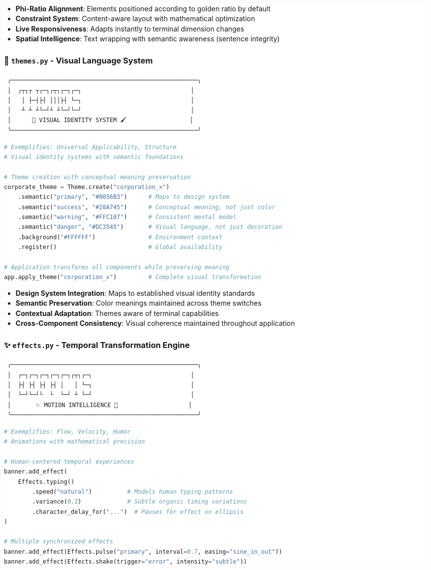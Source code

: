 - **Phi-Ratio Alignment**: Elements positioned according to golden ratio by default
- **Constraint System**: Content-aware layout with mathematical optimization
- **Live Responsiveness**: Adapts instantly to terminal dimension changes
- **Spatial Intelligence**: Text wrapping with semantic awareness (sentence integrity)

### 🎨 `themes.py` - Visual Language System

```ascii
 ╭─────────────────────────────────────────────────────╮
 │  ┌┬┐┬ ┬┌─┐┌┬┐┌─┐┌─┐                               │
 │   │ ├─┤├┤ │││├┤ └─┐                               │
 │   ┴ ┴ ┴└─┘┴ ┴└─┘└─┘                               │
 │      🎨 VISUAL IDENTITY SYSTEM 🖌️                  │
 ╰─────────────────────────────────────────────────────╯
```

```python
# Exemplifies: Universal Applicability, Structure
# Visual identity systems with semantic foundations

# Theme creation with conceptual meaning preservation
corporate_theme = Theme.create("corporation_x")
    .semantic("primary", "#0056B3")      # Maps to design system
    .semantic("success", "#28A745")      # Conceptual meaning, not just color
    .semantic("warning", "#FFC107")      # Consistent mental model
    .semantic("danger", "#DC3545")       # Visual language, not just decoration
    .background("#FFFFFF")               # Environment context
    .register()                          # Global availability

# Application transforms all components while preserving meaning
app.apply_theme("corporation_x")         # Complete visual transformation
```

- **Design System Integration**: Maps to established visual identity standards
- **Semantic Preservation**: Color meanings maintained across theme switches
- **Contextual Adaptation**: Themes aware of terminal capabilities
- **Cross-Component Consistency**: Visual coherence maintained throughout application

### ✨ `effects.py` - Temporal Transformation Engine

```ascii
 ╭─────────────────────────────────────────────────────╮
 │  ┌─┐┌─┐┌─┐┌─┐┌─┐┌┬┐┌─┐                            │
 │  ├┤ ├┤ ├┤ ├┤ │   │ └─┐                            │
 │  └─┘└─┘└  └  └─┘ ┴ └─┘                            │
 │       ✨ MOTION INTELLIGENCE 🌠                    │
 ╰─────────────────────────────────────────────────────╯
```

```python
# Exemplifies: Flow, Velocity, Humor
# Animations with mathematical precision

# Human-centered temporal experiences
banner.add_effect(
    Effects.typing()
        .speed("natural")          # Models human typing patterns
        .variance(0.2)             # Subtle organic timing variations
        .character_delay_for("...")  # Pauses for effect on ellipsis
)

# Multiple synchronized effects
banner.add_effect(Effects.pulse("primary", interval=0.7, easing="sine_in_out"))
banner.add_effect(Effects.shake(trigger="error", intensity="subtle"))
```
